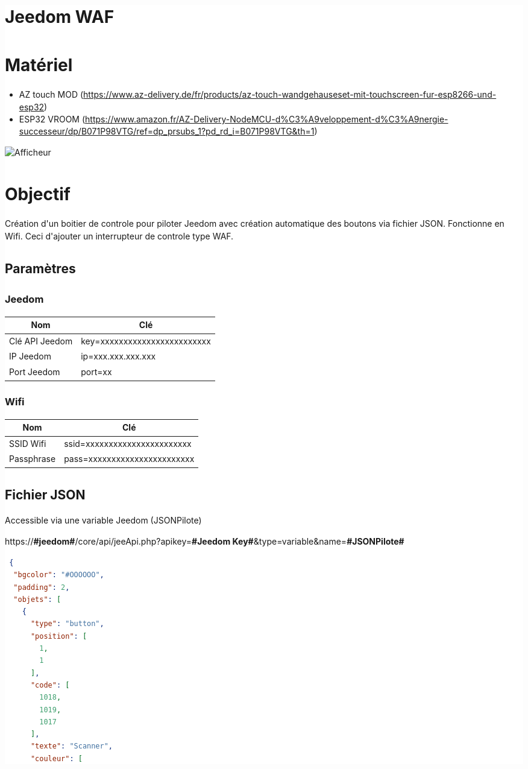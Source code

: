 # Jeedom WAF

# Matériel
- AZ touch MOD (https://www.az-delivery.de/fr/products/az-touch-wandgehauseset-mit-touchscreen-fur-esp8266-und-esp32)
- ESP32 VROOM (https://www.amazon.fr/AZ-Delivery-NodeMCU-d%C3%A9veloppement-d%C3%A9nergie-successeur/dp/B071P98VTG/ref=dp_prsubs_1?pd_rd_i=B071P98VTG&th=1)

![Afficheur](https://quand-il.fr/16358389415457983550308449060332.jpg)

 # Objectif
 Création d'un boitier de controle pour piloter Jeedom avec création automatique des boutons via fichier JSON.
 Fonctionne en Wifi.
 Ceci d'ajouter un interrupteur de controle type WAF.

## Paramètres

### Jeedom
| Nom | Clé |
| -------- |---------|
| Clé API Jeedom | key=xxxxxxxxxxxxxxxxxxxxxxxx |
| IP Jeedom | ip=xxx.xxx.xxx.xxx|
| Port Jeedom | port=xx|

### Wifi
| Nom | Clé |
| -------- |---------|
| SSID Wifi | ssid=xxxxxxxxxxxxxxxxxxxxxxx|
| Passphrase | pass=xxxxxxxxxxxxxxxxxxxxxxx|

 ## Fichier JSON
 Accessible via une variable Jeedom (JSONPilote)
 
 https://**#jeedom#**/core/api/jeeApi.php?apikey=**#Jeedom Key#**&type=variable&name=**#JSONPilote#**
 
```json
 {
  "bgcolor": "#OOOOOO",
  "padding": 2,
  "objets": [
    {
      "type": "button",
      "position": [
        1,
        1
      ],
      "code": [
        1018,
        1019,
        1017
      ],
      "texte": "Scanner",
      "couleur": [
```